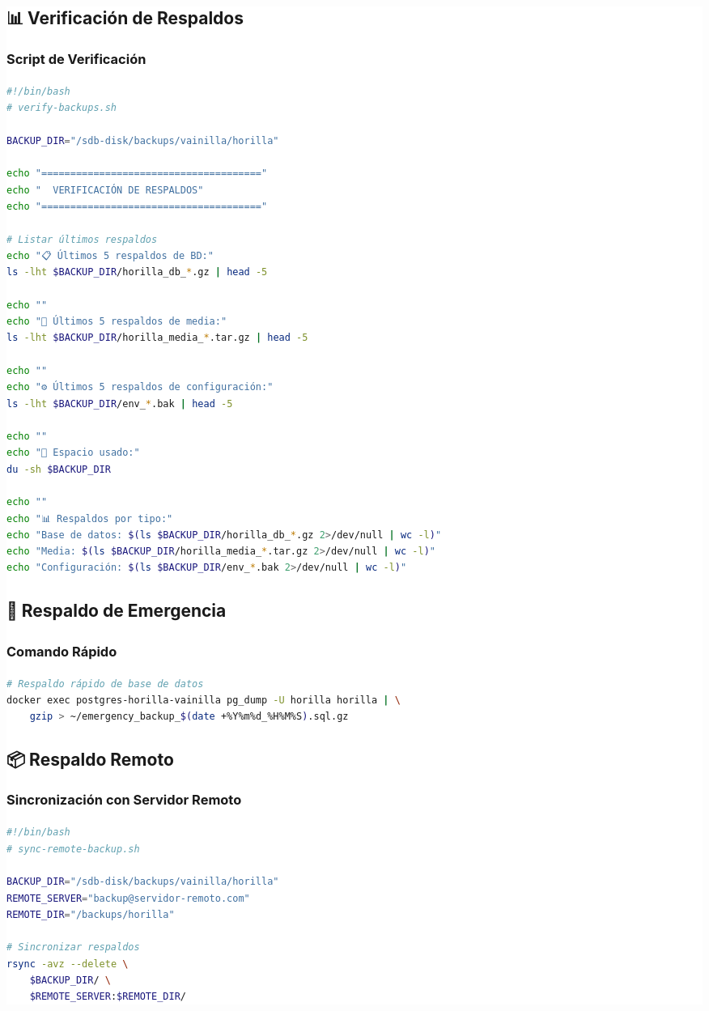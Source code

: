## 📊 Verificación de Respaldos

### Script de Verificación
```bash
#!/bin/bash
# verify-backups.sh

BACKUP_DIR="/sdb-disk/backups/vainilla/horilla"

echo "======================================"
echo "  VERIFICACIÓN DE RESPALDOS"
echo "======================================"

# Listar últimos respaldos
echo "📋 Últimos 5 respaldos de BD:"
ls -lht $BACKUP_DIR/horilla_db_*.gz | head -5

echo ""
echo "📁 Últimos 5 respaldos de media:"
ls -lht $BACKUP_DIR/horilla_media_*.tar.gz | head -5

echo ""
echo "⚙️ Últimos 5 respaldos de configuración:"
ls -lht $BACKUP_DIR/env_*.bak | head -5

echo ""
echo "💾 Espacio usado:"
du -sh $BACKUP_DIR

echo ""
echo "📊 Respaldos por tipo:"
echo "Base de datos: $(ls $BACKUP_DIR/horilla_db_*.gz 2>/dev/null | wc -l)"
echo "Media: $(ls $BACKUP_DIR/horilla_media_*.tar.gz 2>/dev/null | wc -l)"
echo "Configuración: $(ls $BACKUP_DIR/env_*.bak 2>/dev/null | wc -l)"
```

## 🚨 Respaldo de Emergencia

### Comando Rápido
```bash
# Respaldo rápido de base de datos
docker exec postgres-horilla-vainilla pg_dump -U horilla horilla | \
    gzip > ~/emergency_backup_$(date +%Y%m%d_%H%M%S).sql.gz
```

## 📦 Respaldo Remoto

### Sincronización con Servidor Remoto
```bash
#!/bin/bash
# sync-remote-backup.sh

BACKUP_DIR="/sdb-disk/backups/vainilla/horilla"
REMOTE_SERVER="backup@servidor-remoto.com"
REMOTE_DIR="/backups/horilla"

# Sincronizar respaldos
rsync -avz --delete \
    $BACKUP_DIR/ \
    $REMOTE_SERVER:$REMOTE_DIR/

```